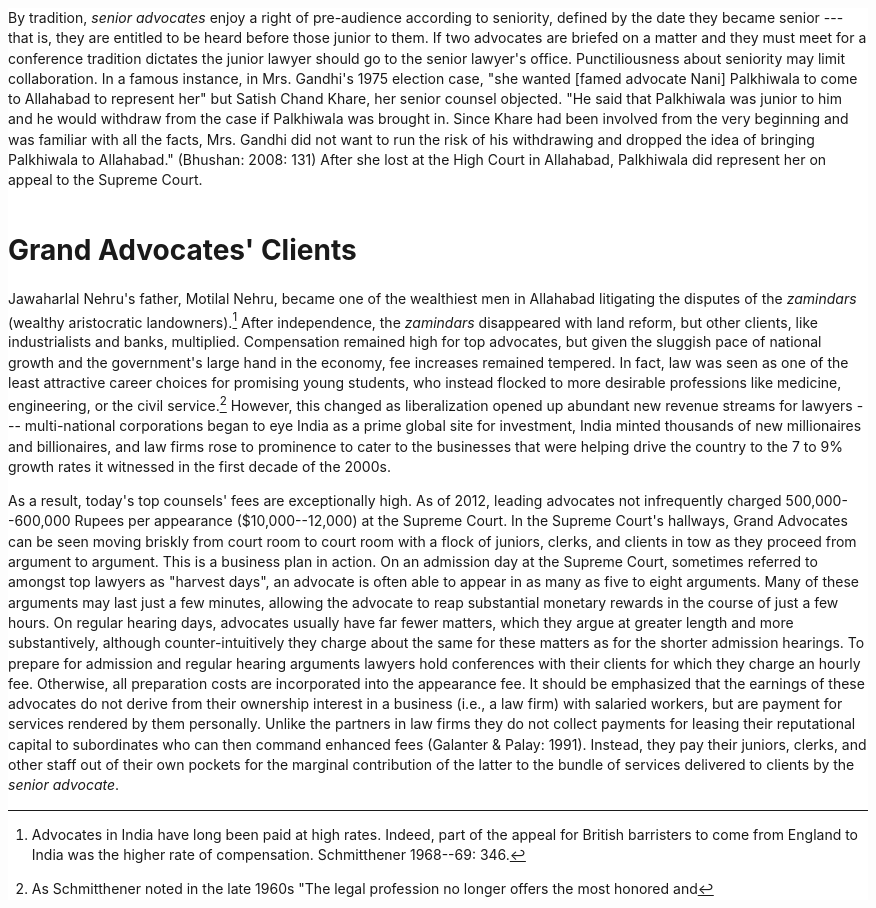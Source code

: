 By tradition, _senior advocates_ enjoy a right of pre-audience according to
seniority, defined by the date they became senior --- that is, they are entitled to be heard
before those junior to them. If two advocates are briefed on a matter and they must
meet for a conference tradition dictates the junior lawyer should go to the senior
lawyer's office. Punctiliousness about seniority may limit collaboration. In a famous
instance, in Mrs. Gandhi's 1975 election case, "she wanted \[famed advocate Nani\]
Palkhiwala to come to Allahabad to represent her" but Satish Chand Khare, her senior
counsel objected. "He said that Palkhiwala was junior to him and he would withdraw
from the case if Palkhiwala was brought in. Since Khare had been involved from the
very beginning and was familiar with all the facts, Mrs. Gandhi did not want to run the
risk of his withdrawing and dropped the idea of bringing Palkhiwala to Allahabad."
(Bhushan: 2008: 131) After she lost at the High Court in Allahabad, Palkhiwala did
represent her on appeal to the Supreme Court.

# Grand Advocates' Clients

Jawaharlal Nehru's father, Motilal Nehru, became one of the wealthiest men in
Allahabad litigating the disputes of the _zamindars_ (wealthy aristocratic landowners).[^/13]
After independence, the _zamindars_ disappeared with land reform, but other clients, like
industrialists and banks, multiplied. Compensation remained high for top advocates, but
given the sluggish pace of national growth and the government's large hand in the
economy, fee increases remained tempered. In fact, law was seen as one of the least
attractive career choices for promising young students, who instead flocked to more
desirable professions like medicine, engineering, or the civil service.[^/14] However, this
changed as liberalization opened up abundant new revenue streams for lawyers --- multi-national
corporations began to eye India as a prime global site for investment, India
minted thousands of new millionaires and billionaires, and law firms rose to prominence
to cater to the businesses that were helping drive the country to the 7 to 9% growth rates
it witnessed in the first decade of the 2000s.


[^/13]: Advocates in India have long been paid at high rates. Indeed, part of the appeal for British barristers to
come from England to India was the higher rate of compensation. Schmitthener 1968--69: 346.

As a result, today's top counsels' fees are exceptionally high. As of 2012, leading
advocates not infrequently charged 500,000--600,000 Rupees per appearance ($10,000--12,000)
at the Supreme Court. In the Supreme Court's hallways, Grand Advocates can
be seen moving briskly from court room to court room with a flock of juniors, clerks,
and clients in tow as they proceed from argument to argument. This is a business plan
in action. On an admission day at the Supreme Court, sometimes referred to amongst
top lawyers as "harvest days", an advocate is often able to appear in as many as five to
eight arguments. Many of these arguments may last just a few minutes, allowing the
advocate to reap substantial monetary rewards in the course of just a few hours. On
regular hearing days, advocates usually have far fewer matters, which they argue at
greater length and more substantively, although counter-intuitively they charge about
the same for these matters as for the shorter admission hearings. To prepare for
admission and regular hearing arguments lawyers hold conferences with their clients
for which they charge an hourly fee. Otherwise, all preparation costs are incorporated
into the appearance fee. It should be emphasized that the earnings of these advocates
do not derive from their ownership interest in a business (i.e., a law firm) with salaried
workers, but are payment for services rendered by them personally. Unlike the partners
in law firms they do not collect payments for leasing their reputational capital to
subordinates who can then command enhanced fees (Galanter & Palay: 1991). Instead,
they pay their juniors, clerks, and other staff out of their own pockets for the marginal
contribution of the latter to the bundle of services delivered to clients by the _senior
advocate_.


[^/4]: Interviewees are kept anonymous in this article. Many of the interviewees would themselves be
[^/5]: The reference to India here is inclusive of all of British India. To a considerable extent our observations
[^/6]: There is no specific prohibition of a partnership between a firm and a senior counsel, except many senior
[^/7]: An AOR must practice as an advocate for four years, train with a senior AOR for one year, then appear
[^/8]: Supreme Court Bar Association Members Directory, _available at_ [http://scbaindia.org/Web/aspx/directory.aspx](http://scbaindia.org/Web/aspx/directory.aspx).
[^/9]: Email from Nikhil Chandra, 12 Apr. 2012.
[^/10]: Interview 18.
[^/11]: Interview 23.
[^/12]: Although it is a matter of custom rather than law, the power of the seniority norm was enhanced by the
[^/14]: As Schmitthener noted in the late 1960s "The legal profession no longer offers the most honored and
[^/15]: _See_ Sahgal and Bamzai 2010; Bar & Bench News Network 2010.
[^/16]: Interview 9; In the US context, Frank and Cook have commented that top lawyers receive salaries far
[^/17]: There is no specific prohibition of a partnership between a firm and a senior counsel, except many senior
[^/18]: Interview 12 ("Here you have to engage at least two seniors to make sure you'll have one. ... This is
[^/19]: Note that Jaitley, Sibal and Chidambaram cannot currently practice before the Court because of their
[^/20]: Interview 9. Compare the observation of Theron Strong (1914: 378) who traced the transformation of the
[^/21]: Marathi speakers dominate the bar of the less prestigious appellate side of the Bombay High Court.
[^/22]: Scheduled Caste is the official term for the groups formerly referred to as 'untouchables' or Depressed
[^/23]: Such treatises, typically organized around the annotation of a statute, are the mainstay of the working
[^/24]: As a side effect PIL cases provide work for other lawyers representing concerned clients. As one
[^/25]: H.M. Seervai (1906--1996) was a distinguished Bombay lawyer and Constitutional scholar whose highly
[^/26]: Muhammed Ali Jinnah (1876--1948) was a prominent lawyer in Bombay, a founder of the movement to
[^/27]: Ganz 2013. Salve continues to maintain a flourishing Delhi practice where he is well-known for